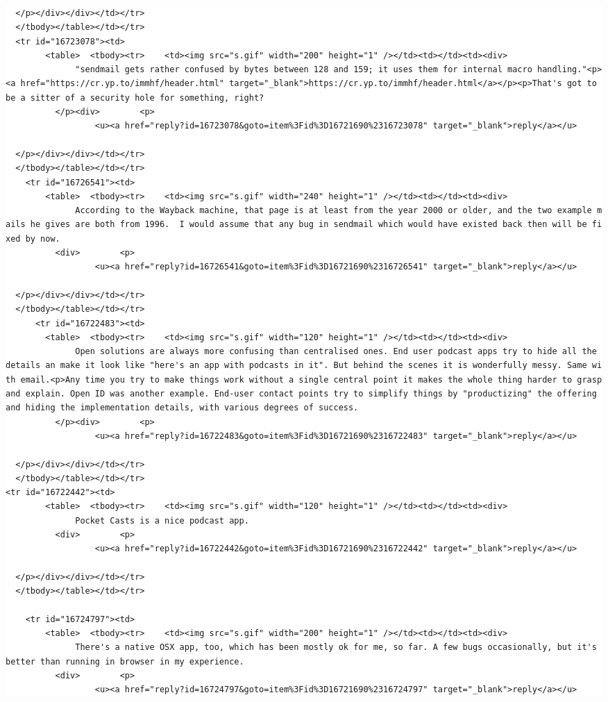       </p></div></div></td></tr>
      </tbody></table></td></tr>
      <tr id="16723078"><td>
            <table>  <tbody><tr>    <td><img src="s.gif" width="200" height="1" /></td><td></td><td><div>
                  "sendmail gets rather confused by bytes between 128 and 159; it uses them for internal macro handling."<p><a href="https://cr.yp.to/immhf/header.html" target="_blank">https://cr.yp.to/immhf/header.html</a></p><p>That's got to be a sitter of a security hole for something, right?
              </p><div>        <p>
                      <u><a href="reply?id=16723078&goto=item%3Fid%3D16721690%2316723078" target="_blank">reply</a></u>
                  
      </p></div></div></td></tr>
      </tbody></table></td></tr>
        <tr id="16726541"><td>
            <table>  <tbody><tr>    <td><img src="s.gif" width="240" height="1" /></td><td></td><td><div>
                  According to the Wayback machine, that page is at least from the year 2000 or older, and the two example mails he gives are both from 1996.  I would assume that any bug in sendmail which would have existed back then will be fixed by now.
              <div>        <p>
                      <u><a href="reply?id=16726541&goto=item%3Fid%3D16721690%2316726541" target="_blank">reply</a></u>
                  
      </p></div></div></td></tr>
      </tbody></table></td></tr>
          <tr id="16722483"><td>
            <table>  <tbody><tr>    <td><img src="s.gif" width="120" height="1" /></td><td></td><td><div>
                  Open solutions are always more confusing than centralised ones. End user podcast apps try to hide all the details an make it look like "here's an app with podcasts in it". But behind the scenes it is wonderfully messy. Same with email.<p>Any time you try to make things work without a single central point it makes the whole thing harder to grasp and explain. Open ID was another example. End-user contact points try to simplify things by "productizing" the offering and hiding the implementation details, with various degrees of success.
              </p><div>        <p>
                      <u><a href="reply?id=16722483&goto=item%3Fid%3D16721690%2316722483" target="_blank">reply</a></u>
                  
      </p></div></div></td></tr>
      </tbody></table></td></tr>
    <tr id="16722442"><td>
            <table>  <tbody><tr>    <td><img src="s.gif" width="120" height="1" /></td><td></td><td><div>
                  Pocket Casts is a nice podcast app.
              <div>        <p>
                      <u><a href="reply?id=16722442&goto=item%3Fid%3D16721690%2316722442" target="_blank">reply</a></u>
                  
      </p></div></div></td></tr>
      </tbody></table></td></tr>
        
        <tr id="16724797"><td>
            <table>  <tbody><tr>    <td><img src="s.gif" width="200" height="1" /></td><td></td><td><div>
                  There's a native OSX app, too, which has been mostly ok for me, so far. A few bugs occasionally, but it's better than running in browser in my experience.
              <div>        <p>
                      <u><a href="reply?id=16724797&goto=item%3Fid%3D16721690%2316724797" target="_blank">reply</a></u>
                  